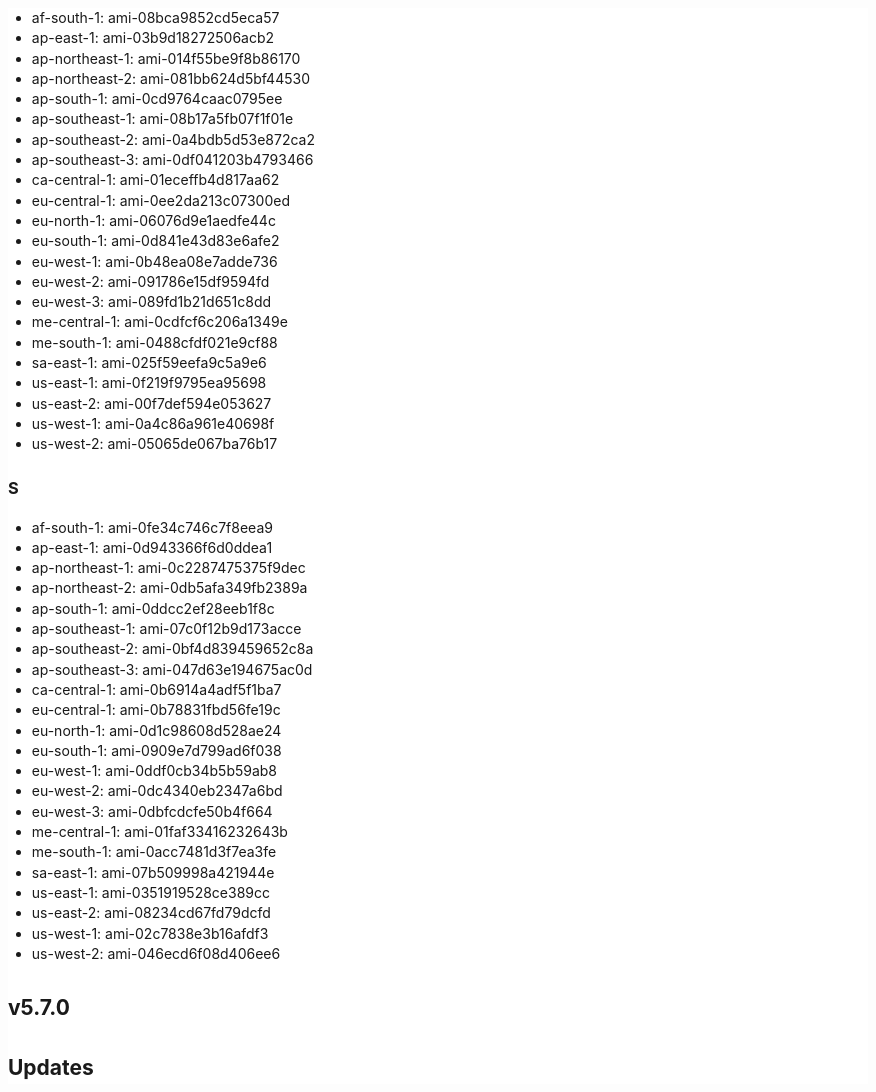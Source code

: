 - af-south-1: ami-08bca9852cd5eca57
- ap-east-1: ami-03b9d18272506acb2
- ap-northeast-1: ami-014f55be9f8b86170
- ap-northeast-2: ami-081bb624d5bf44530
- ap-south-1: ami-0cd9764caac0795ee
- ap-southeast-1: ami-08b17a5fb07f1f01e
- ap-southeast-2: ami-0a4bdb5d53e872ca2
- ap-southeast-3: ami-0df041203b4793466
- ca-central-1: ami-01eceffb4d817aa62
- eu-central-1: ami-0ee2da213c07300ed
- eu-north-1: ami-06076d9e1aedfe44c
- eu-south-1: ami-0d841e43d83e6afe2
- eu-west-1: ami-0b48ea08e7adde736
- eu-west-2: ami-091786e15df9594fd
- eu-west-3: ami-089fd1b21d651c8dd
- me-central-1: ami-0cdfcf6c206a1349e
- me-south-1: ami-0488cfdf021e9cf88
- sa-east-1: ami-025f59eefa9c5a9e6
- us-east-1: ami-0f219f9795ea95698
- us-east-2: ami-00f7def594e053627
- us-west-1: ami-0a4c86a961e40698f
- us-west-2: ami-05065de067ba76b17

### S

- af-south-1: ami-0fe34c746c7f8eea9
- ap-east-1: ami-0d943366f6d0ddea1
- ap-northeast-1: ami-0c2287475375f9dec
- ap-northeast-2: ami-0db5afa349fb2389a
- ap-south-1: ami-0ddcc2ef28eeb1f8c
- ap-southeast-1: ami-07c0f12b9d173acce
- ap-southeast-2: ami-0bf4d839459652c8a
- ap-southeast-3: ami-047d63e194675ac0d
- ca-central-1: ami-0b6914a4adf5f1ba7
- eu-central-1: ami-0b78831fbd56fe19c
- eu-north-1: ami-0d1c98608d528ae24
- eu-south-1: ami-0909e7d799ad6f038
- eu-west-1: ami-0ddf0cb34b5b59ab8
- eu-west-2: ami-0dc4340eb2347a6bd
- eu-west-3: ami-0dbfcdcfe50b4f664
- me-central-1: ami-01faf33416232643b
- me-south-1: ami-0acc7481d3f7ea3fe
- sa-east-1: ami-07b509998a421944e
- us-east-1: ami-0351919528ce389cc
- us-east-2: ami-08234cd67fd79dcfd
- us-west-1: ami-02c7838e3b16afdf3
- us-west-2: ami-046ecd6f08d406ee6

## v5.7.0

## Updates
